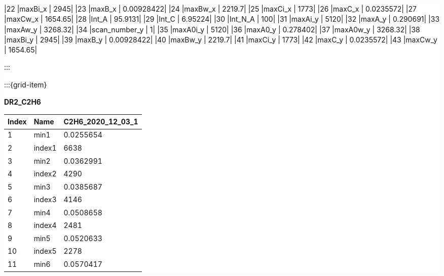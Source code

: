 |22       |maxBi_x           |               2945|
|23       |maxB_x            |         0.00928422|
|24       |maxBw_x           |             2219.7|
|25       |maxCi_x           |               1773|
|26       |maxC_x            |          0.0235572|
|27       |maxCw_x           |            1654.65|
|28       |Int_A             |            95.9131|
|29       |Int_C             |            6.95224|
|30       |Int_N_A           |                100|
|31       |maxAi_y           |               5120|
|32       |maxA_y            |           0.290691|
|33       |maxAw_y           |            3268.32|
|34       |scan_number_y     |                  1|
|35       |maxA0i_y          |               5120|
|36       |maxA0_y           |           0.278402|
|37       |maxA0w_y          |            3268.32|
|38       |maxBi_y           |               2945|
|39       |maxB_y            |         0.00928422|
|40       |maxBw_y           |             2219.7|
|41       |maxCi_y           |               1773|
|42       |maxC_y            |          0.0235572|
|43       |maxCw_y           |            1654.65|

:::

:::{grid-item}

**DR2_C2H6**

|Index    |Name              |  C2H6_2020_12_03_1  |
| :------ | :-------------   |  :-------------     |
|1        |min1              |     0.0255654       |
|2        |index1            |          6638       |
|3        |min2              |     0.0362991       |
|4        |index2            |          4290       |
|5        |min3              |     0.0385687       |
|6        |index3            |          4146       |
|7        |min4              |     0.0508658       |
|8        |index4            |   2481              | 
|9        |min5              |     0.0520633       |
|10       |index5            |          2278       |
|11       |min6              |     0.0570417       |